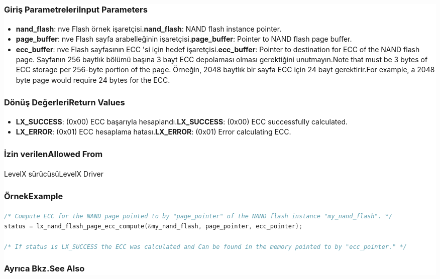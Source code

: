 ### <a name="input-parameters"></a><span data-ttu-id="bf04b-286">Giriş Parametreleri</span><span class="sxs-lookup"><span data-stu-id="bf04b-286">Input Parameters</span></span>

- <span data-ttu-id="bf04b-287">**nand_flash**: nve Flash örnek işaretçisi.</span><span class="sxs-lookup"><span data-stu-id="bf04b-287">**nand_flash**: NAND flash instance pointer.</span></span>
- <span data-ttu-id="bf04b-288">**page_buffer**: nve Flash sayfa arabelleğinin işaretçisi.</span><span class="sxs-lookup"><span data-stu-id="bf04b-288">**page_buffer**: Pointer to NAND flash page buffer.</span></span>
- <span data-ttu-id="bf04b-289">**ecc_buffer**: nve Flash sayfasının ECC 'si için hedef işaretçisi.</span><span class="sxs-lookup"><span data-stu-id="bf04b-289">**ecc_buffer**: Pointer to destination for ECC of the NAND flash page.</span></span> <span data-ttu-id="bf04b-290">Sayfanın 256 baytlık bölümü başına 3 bayt ECC depolaması olması gerektiğini unutmayın.</span><span class="sxs-lookup"><span data-stu-id="bf04b-290">Note that must be 3 bytes of ECC storage per 256-byte portion of the page.</span></span> <span data-ttu-id="bf04b-291">Örneğin, 2048 baytlık bir sayfa ECC için 24 bayt gerektirir.</span><span class="sxs-lookup"><span data-stu-id="bf04b-291">For example, a 2048 byte page would require 24 bytes for the ECC.</span></span>

### <a name="return-values"></a><span data-ttu-id="bf04b-292">Dönüş Değerleri</span><span class="sxs-lookup"><span data-stu-id="bf04b-292">Return Values</span></span>

- <span data-ttu-id="bf04b-293">**LX_SUCCESS**: (0x00) ECC başarıyla hesaplandı.</span><span class="sxs-lookup"><span data-stu-id="bf04b-293">**LX_SUCCESS**: (0x00) ECC successfully calculated.</span></span>
- <span data-ttu-id="bf04b-294">**LX_ERROR**: (0x01) ECC hesaplama hatası.</span><span class="sxs-lookup"><span data-stu-id="bf04b-294">**LX_ERROR**: (0x01) Error calculating ECC.</span></span>

### <a name="allowed-from"></a><span data-ttu-id="bf04b-295">İzin verilen</span><span class="sxs-lookup"><span data-stu-id="bf04b-295">Allowed From</span></span>

<span data-ttu-id="bf04b-296">LevelX sürücüsü</span><span class="sxs-lookup"><span data-stu-id="bf04b-296">LevelX Driver</span></span>

### <a name="example"></a><span data-ttu-id="bf04b-297">Örnek</span><span class="sxs-lookup"><span data-stu-id="bf04b-297">Example</span></span>

```c
/* Compute ECC for the NAND page pointed to by "page_pointer" of the NAND flash instance "my_nand_flash". */  
status = lx_nand_flash_page_ecc_compute(&my_nand_flash, page_pointer, ecc_pointer);  
  
/* If status is LX_SUCCESS the ECC was calculated and Can be found in the memory pointed to by "ecc_pointer." */
```

### <a name="see-also"></a><span data-ttu-id="bf04b-298">Ayrıca Bkz.</span><span class="sxs-lookup"><span data-stu-id="bf04b-298">See Also</span></span>
